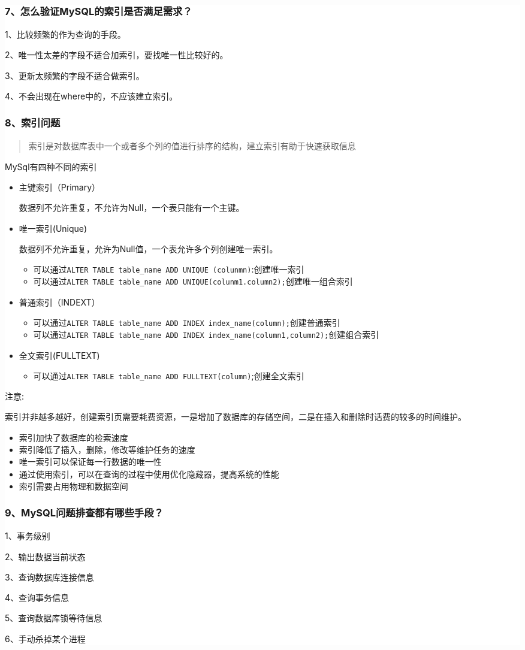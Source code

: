 ### 7、怎么验证MySQL的索引是否满足需求？

1、比较频繁的作为查询的手段。

2、唯一性太差的字段不适合加索引，要找唯一性比较好的。

3、更新太频繁的字段不适合做索引。

4、不会出现在where中的，不应该建立索引。



### 8、索引问题

> 索引是对数据库表中一个或者多个列的值进行排序的结构，建立索引有助于快速获取信息

MySql有四种不同的索引

* 主键索引（Primary）

  数据列不允许重复，不允许为Null，一个表只能有一个主键。

* 唯一索引(Unique)

  数据列不允许重复，允许为Null值，一个表允许多个列创建唯一索引。

  * 可以通过`ALTER TABLE table_name ADD UNIQUE (colunmn)`:创建唯一索引
  * 可以通过`ALTER TABLE table_name ADD UNIQUE(colunm1.column2);`创建唯一组合索引

* 普通索引（INDEXT）

  * 可以通过`ALTER TABLE table_name ADD INDEX index_name(column);`创建普通索引
  * 可以通过`ALTER TABLE table_name ADD INDEX index_name(column1,column2);`创建组合索引

* 全文索引(FULLTEXT)

  * 可以通过`ALTER TABLE table_name ADD FULLTEXT(column)`;创建全文索引

注意:

​		索引并非越多越好，创建索引页需要耗费资源，一是增加了数据库的存储空间，二是在插入和删除时话费的较多的时间维护。

* 索引加快了数据库的检索速度
* 索引降低了插入，删除，修改等维护任务的速度
* 唯一索引可以保证每一行数据的唯一性
* 通过使用索引，可以在查询的过程中使用优化隐藏器，提高系统的性能
* 索引需要占用物理和数据空间

### 9、MySQL问题排查都有哪些手段？

1、事务级别

2、输出数据当前状态

3、查询数据库连接信息

4、查询事务信息

5、查询数据库锁等待信息

6、手动杀掉某个进程
